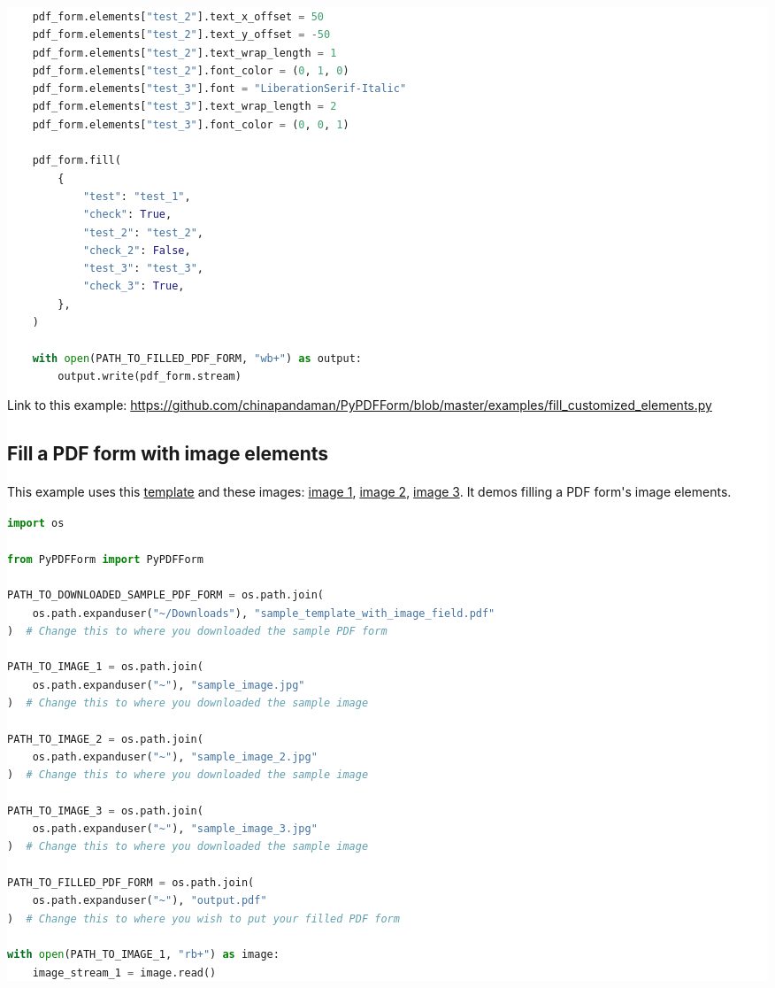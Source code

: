 ```python
    pdf_form.elements["test_2"].text_x_offset = 50
    pdf_form.elements["test_2"].text_y_offset = -50
    pdf_form.elements["test_2"].text_wrap_length = 1
    pdf_form.elements["test_2"].font_color = (0, 1, 0)
    pdf_form.elements["test_3"].font = "LiberationSerif-Italic"
    pdf_form.elements["test_3"].text_wrap_length = 2
    pdf_form.elements["test_3"].font_color = (0, 0, 1)

    pdf_form.fill(
        {
            "test": "test_1",
            "check": True,
            "test_2": "test_2",
            "check_2": False,
            "test_3": "test_3",
            "check_3": True,
        },
    )

    with open(PATH_TO_FILLED_PDF_FORM, "wb+") as output:
        output.write(pdf_form.stream)
```

Link to this example: https://github.com/chinapandaman/PyPDFForm/blob/master/examples/fill_customized_elements.py


## Fill a PDF form with image elements

This example uses this [template](https://github.com/chinapandaman/PyPDFForm/blob/master/pdf_samples/v2/sample_template_with_image_field.pdf) 
and these images: 
[image 1](https://github.com/chinapandaman/PyPDFForm/blob/master/image_samples/sample_image.jpg), 
[image 2](https://github.com/chinapandaman/PyPDFForm/blob/master/image_samples/sample_image_2.jpg),
[image 3](https://github.com/chinapandaman/PyPDFForm/blob/master/image_samples/sample_image_3.jpg). 
It demos filling a PDF form's image elements.

```python
import os

from PyPDFForm import PyPDFForm

PATH_TO_DOWNLOADED_SAMPLE_PDF_FORM = os.path.join(
    os.path.expanduser("~/Downloads"), "sample_template_with_image_field.pdf"
)  # Change this to where you downloaded the sample PDF form

PATH_TO_IMAGE_1 = os.path.join(
    os.path.expanduser("~"), "sample_image.jpg"
)  # Change this to where you downloaded the sample image

PATH_TO_IMAGE_2 = os.path.join(
    os.path.expanduser("~"), "sample_image_2.jpg"
)  # Change this to where you downloaded the sample image

PATH_TO_IMAGE_3 = os.path.join(
    os.path.expanduser("~"), "sample_image_3.jpg"
)  # Change this to where you downloaded the sample image

PATH_TO_FILLED_PDF_FORM = os.path.join(
    os.path.expanduser("~"), "output.pdf"
)  # Change this to where you wish to put your filled PDF form

with open(PATH_TO_IMAGE_1, "rb+") as image:
    image_stream_1 = image.read()
```